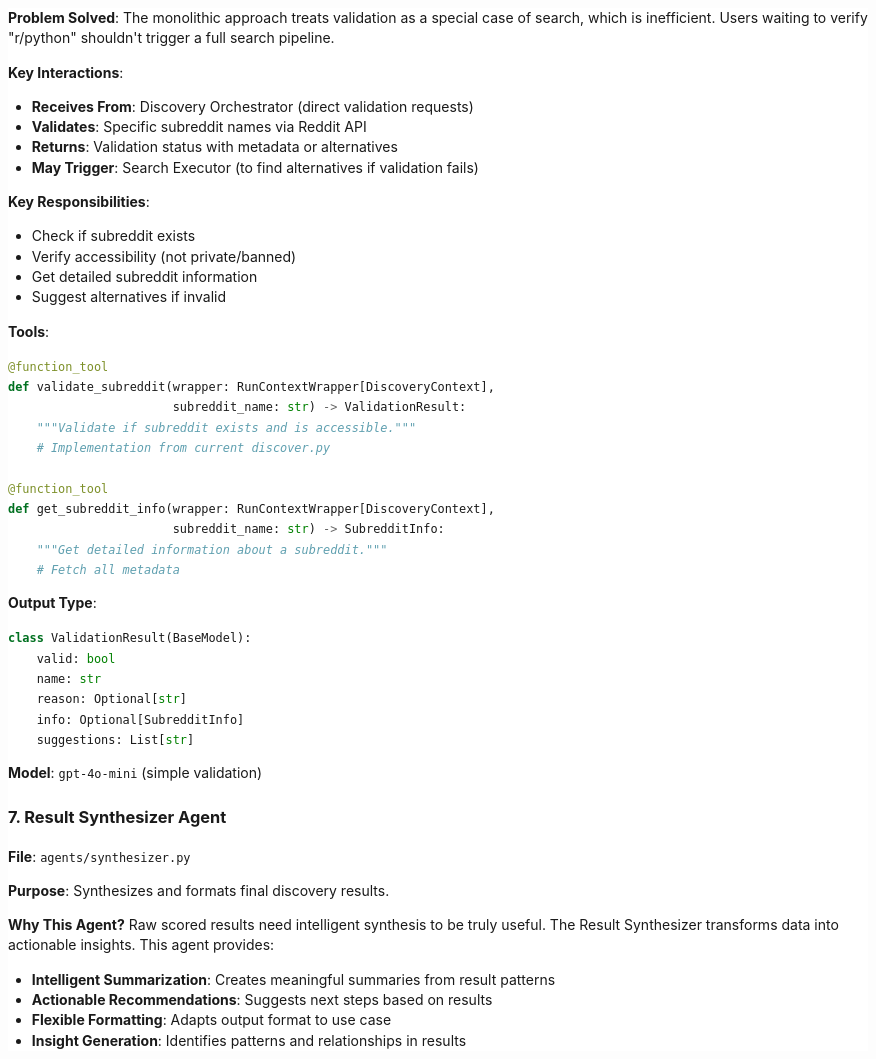 **Problem Solved**:
The monolithic approach treats validation as a special case of search, which is inefficient. Users waiting to verify "r/python" shouldn't trigger a full search pipeline.

**Key Interactions**:
- **Receives From**: Discovery Orchestrator (direct validation requests)
- **Validates**: Specific subreddit names via Reddit API
- **Returns**: Validation status with metadata or alternatives
- **May Trigger**: Search Executor (to find alternatives if validation fails)

**Key Responsibilities**:
- Check if subreddit exists
- Verify accessibility (not private/banned)
- Get detailed subreddit information
- Suggest alternatives if invalid

**Tools**:
```python
@function_tool
def validate_subreddit(wrapper: RunContextWrapper[DiscoveryContext],
                       subreddit_name: str) -> ValidationResult:
    """Validate if subreddit exists and is accessible."""
    # Implementation from current discover.py
    
@function_tool
def get_subreddit_info(wrapper: RunContextWrapper[DiscoveryContext],
                       subreddit_name: str) -> SubredditInfo:
    """Get detailed information about a subreddit."""
    # Fetch all metadata
```

**Output Type**:
```python
class ValidationResult(BaseModel):
    valid: bool
    name: str
    reason: Optional[str]
    info: Optional[SubredditInfo]
    suggestions: List[str]
```

**Model**: `gpt-4o-mini` (simple validation)

### 7. Result Synthesizer Agent
**File**: `agents/synthesizer.py`

**Purpose**: Synthesizes and formats final discovery results.

**Why This Agent?**
Raw scored results need intelligent synthesis to be truly useful. The Result Synthesizer transforms data into actionable insights. This agent provides:
- **Intelligent Summarization**: Creates meaningful summaries from result patterns
- **Actionable Recommendations**: Suggests next steps based on results
- **Flexible Formatting**: Adapts output format to use case
- **Insight Generation**: Identifies patterns and relationships in results

